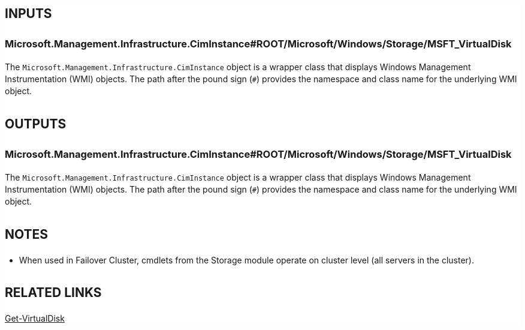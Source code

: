 ## INPUTS

### Microsoft.Management.Infrastructure.CimInstance#ROOT/Microsoft/Windows/Storage/MSFT_VirtualDisk
The `Microsoft.Management.Infrastructure.CimInstance` object is a wrapper class that displays Windows Management Instrumentation (WMI) objects.
The path after the pound sign (`#`) provides the namespace and class name for the underlying WMI object.

## OUTPUTS

### Microsoft.Management.Infrastructure.CimInstance#ROOT/Microsoft/Windows/Storage/MSFT_VirtualDisk
The `Microsoft.Management.Infrastructure.CimInstance` object is a wrapper class that displays Windows Management Instrumentation (WMI) objects.
The path after the pound sign (`#`) provides the namespace and class name for the underlying WMI object.

## NOTES

* When used in Failover Cluster, cmdlets from the Storage module operate on cluster level (all servers in the cluster).

## RELATED LINKS

[Get-VirtualDisk](./Get-VirtualDisk.md)

